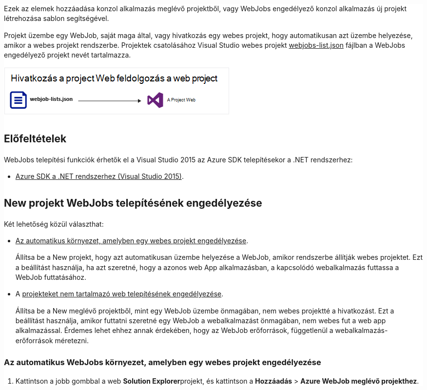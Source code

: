 Ezek az elemek hozzáadása konzol alkalmazás meglévő projektből, vagy WebJobs engedélyező konzol alkalmazás új projekt létrehozása sablon segítségével. 

Projekt üzembe egy WebJob, saját maga által, vagy hivatkozás egy webes projekt, hogy automatikusan azt üzembe helyezése, amikor a webes projekt rendszerbe. Projektek csatolásához Visual Studio webes projekt [webjobs-list.json](#webjobslist) fájlban a WebJobs engedélyező projekt nevét tartalmazza.

![A project web csatolásával WebJob project ábrázoló diagram](./media/websites-dotnet-deploy-webjobs/link.png)

## <a name="prerequisites"></a>Előfeltételek

WebJobs telepítési funkciók érhetők el a Visual Studio 2015 az Azure SDK telepítésekor a .NET rendszerhez:

* [Azure SDK a .NET rendszerhez (Visual Studio 2015)](http://go.microsoft.com/fwlink/?linkid=518003).

## <a id="convert"></a>New projekt WebJobs telepítésének engedélyezése

Két lehetőség közül választhat:

* [Az automatikus környezet, amelyben egy webes projekt engedélyezése](#convertlink).

    Állítsa be a New projekt, hogy azt automatikusan üzembe helyezése a WebJob, amikor rendszerbe állítják webes projektet. Ezt a beállítást használja, ha azt szeretné, hogy a azonos web App alkalmazásban, a kapcsolódó webalkalmazás futtassa a WebJob futtatásához.

* A [projekteket nem tartalmazó web telepítésének engedélyezése](#convertnolink).

    Állítsa be a New meglévő projektből, mint egy WebJob üzembe önmagában, nem webes projektté a hivatkozást. Ezt a beállítást használja, amikor futtatni szeretné egy WebJob a webalkalmazást önmagában, nem webes fut a web app alkalmazással. Érdemes lehet ehhez annak érdekében, hogy az WebJob erőforrások, függetlenül a webalkalmazás-erőforrások méretezni.

### <a id="convertlink"></a>Az automatikus WebJobs környezet, amelyben egy webes projekt engedélyezése
  
1. Kattintson a jobb gombbal a web **Solution Explorer**projekt, és kattintson a **Hozzáadás** > **Azure WebJob meglévő projekthez**.
